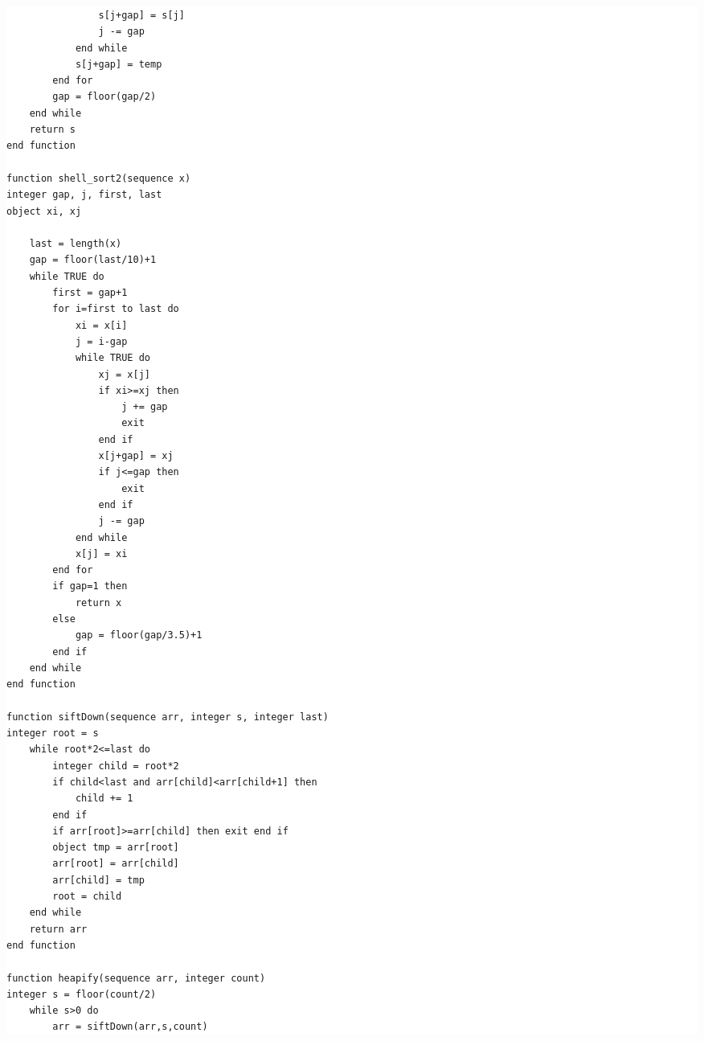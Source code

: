 ```Phix
                s[j+gap] = s[j]
                j -= gap
            end while
            s[j+gap] = temp
        end for
        gap = floor(gap/2)
    end while
    return s
end function

function shell_sort2(sequence x)
integer gap, j, first, last
object xi, xj

    last = length(x)
    gap = floor(last/10)+1
    while TRUE do
        first = gap+1
        for i=first to last do
            xi = x[i]
            j = i-gap
            while TRUE do
                xj = x[j]
                if xi>=xj then
                    j += gap
                    exit
                end if
                x[j+gap] = xj
                if j<=gap then
                    exit
                end if
                j -= gap
            end while
            x[j] = xi
        end for
        if gap=1 then
            return x
        else
            gap = floor(gap/3.5)+1
        end if
    end while
end function

function siftDown(sequence arr, integer s, integer last)
integer root = s
    while root*2<=last do
        integer child = root*2
        if child<last and arr[child]<arr[child+1] then
            child += 1
        end if
        if arr[root]>=arr[child] then exit end if
        object tmp = arr[root]
        arr[root] = arr[child]
        arr[child] = tmp
        root = child
    end while
    return arr
end function

function heapify(sequence arr, integer count)
integer s = floor(count/2)
    while s>0 do
        arr = siftDown(arr,s,count)
```